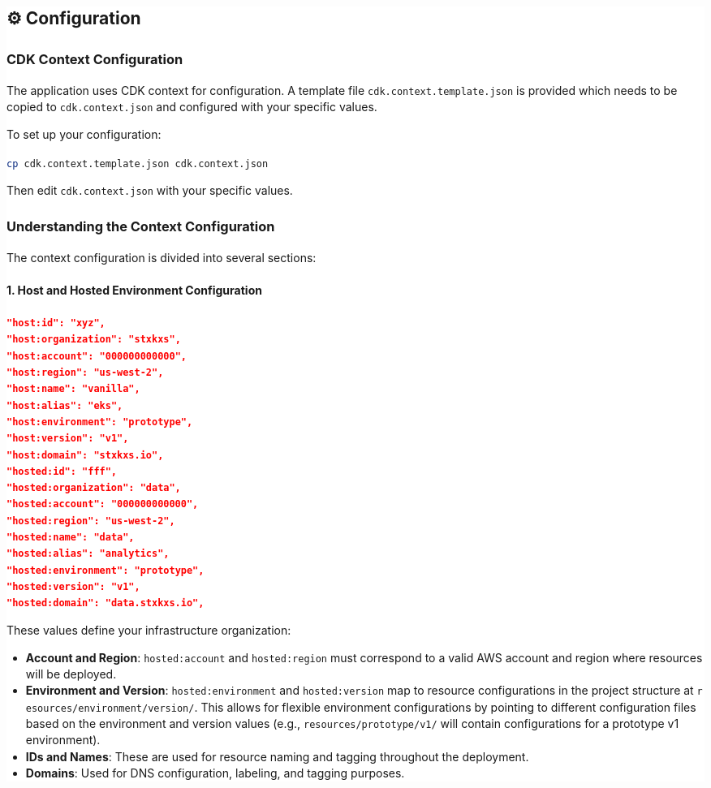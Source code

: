 ## ⚙️ Configuration

### CDK Context Configuration

The application uses CDK context for configuration. A template file `cdk.context.template.json` is provided which needs
to be copied to `cdk.context.json` and configured with your specific values.

To set up your configuration:

```bash
cp cdk.context.template.json cdk.context.json
```

Then edit `cdk.context.json` with your specific values.

### Understanding the Context Configuration

The context configuration is divided into several sections:

#### 1. Host and Hosted Environment Configuration

```json
"host:id": "xyz",
"host:organization": "stxkxs",
"host:account": "000000000000",
"host:region": "us-west-2",
"host:name": "vanilla",
"host:alias": "eks",
"host:environment": "prototype",
"host:version": "v1",
"host:domain": "stxkxs.io",
"hosted:id": "fff",
"hosted:organization": "data",
"hosted:account": "000000000000",
"hosted:region": "us-west-2",
"hosted:name": "data",
"hosted:alias": "analytics",
"hosted:environment": "prototype",
"hosted:version": "v1",
"hosted:domain": "data.stxkxs.io",
```

These values define your infrastructure organization:

- **Account and Region**: `hosted:account` and `hosted:region` must correspond to a valid AWS account and region where
  resources will be deployed.
- **Environment and Version**: `hosted:environment` and `hosted:version` map to resource configurations in the project
  structure at `resources/environment/version/`. This allows for flexible environment configurations by pointing to
  different configuration files based on the environment and version values (e.g., `resources/prototype/v1/` will
  contain configurations for a prototype v1 environment).
- **IDs and Names**: These are used for resource naming and tagging throughout the deployment.
- **Domains**: Used for DNS configuration, labeling, and tagging purposes.

